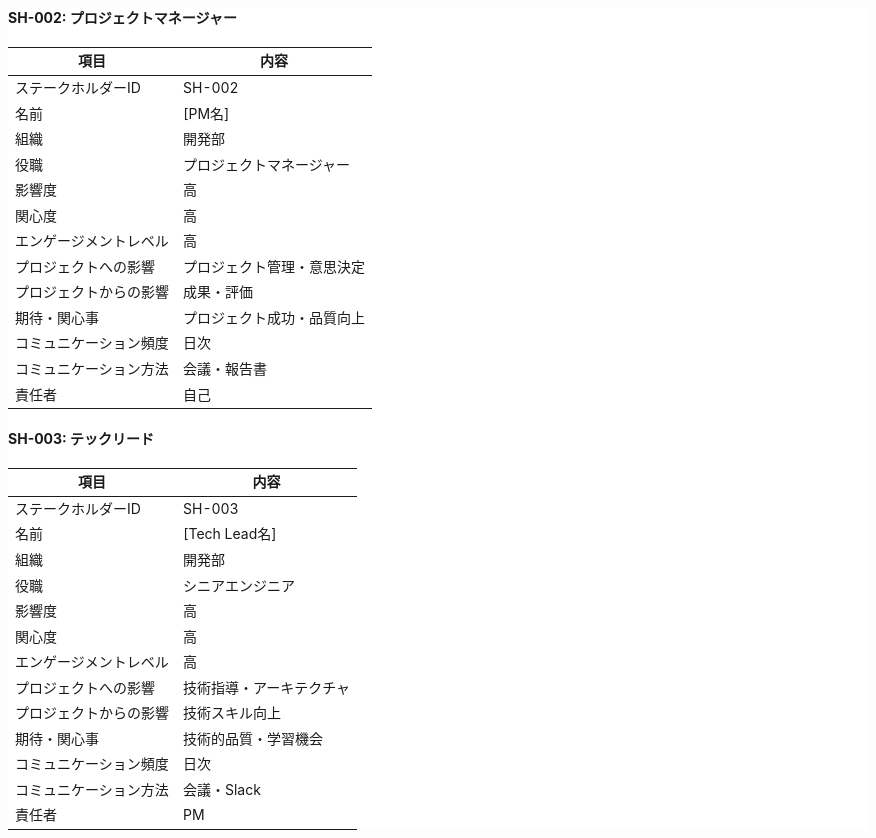 #### SH-002: プロジェクトマネージャー
| 項目 | 内容 |
|------|------|
| ステークホルダーID | SH-002 |
| 名前 | [PM名] |
| 組織 | 開発部 |
| 役職 | プロジェクトマネージャー |
| 影響度 | 高 |
| 関心度 | 高 |
| エンゲージメントレベル | 高 |
| プロジェクトへの影響 | プロジェクト管理・意思決定 |
| プロジェクトからの影響 | 成果・評価 |
| 期待・関心事 | プロジェクト成功・品質向上 |
| コミュニケーション頻度 | 日次 |
| コミュニケーション方法 | 会議・報告書 |
| 責任者 | 自己 |

#### SH-003: テックリード
| 項目 | 内容 |
|------|------|
| ステークホルダーID | SH-003 |
| 名前 | [Tech Lead名] |
| 組織 | 開発部 |
| 役職 | シニアエンジニア |
| 影響度 | 高 |
| 関心度 | 高 |
| エンゲージメントレベル | 高 |
| プロジェクトへの影響 | 技術指導・アーキテクチャ |
| プロジェクトからの影響 | 技術スキル向上 |
| 期待・関心事 | 技術的品質・学習機会 |
| コミュニケーション頻度 | 日次 |
| コミュニケーション方法 | 会議・Slack |
| 責任者 | PM |
